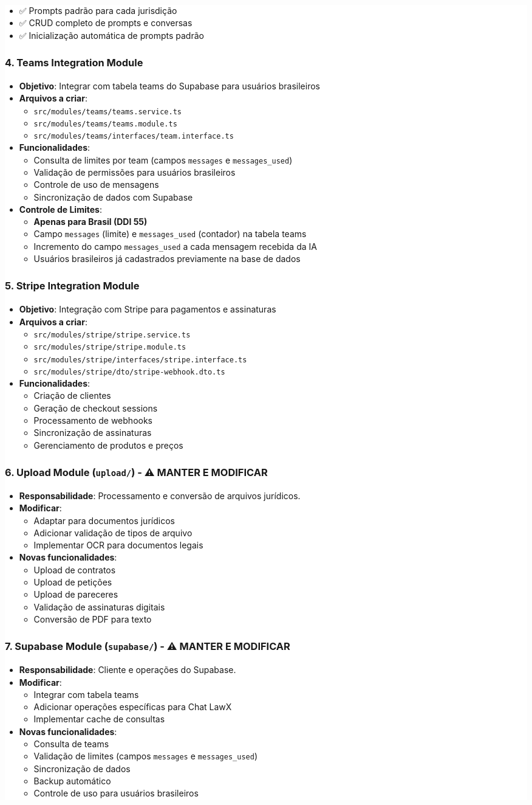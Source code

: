   - ✅ Prompts padrão para cada jurisdição
  - ✅ CRUD completo de prompts e conversas
  - ✅ Inicialização automática de prompts padrão

### 4. **Teams Integration Module**
- **Objetivo**: Integrar com tabela teams do Supabase para usuários brasileiros
- **Arquivos a criar**:
  - `src/modules/teams/teams.service.ts`
  - `src/modules/teams/teams.module.ts`
  - `src/modules/teams/interfaces/team.interface.ts`
- **Funcionalidades**:
  - Consulta de limites por team (campos `messages` e `messages_used`)
  - Validação de permissões para usuários brasileiros
  - Controle de uso de mensagens
  - Sincronização de dados com Supabase
- **Controle de Limites**:
  - **Apenas para Brasil (DDI 55)**
  - Campo `messages` (limite) e `messages_used` (contador) na tabela teams
  - Incremento do campo `messages_used` a cada mensagem recebida da IA
  - Usuários brasileiros já cadastrados previamente na base de dados

### 5. **Stripe Integration Module**
- **Objetivo**: Integração com Stripe para pagamentos e assinaturas
- **Arquivos a criar**:
  - `src/modules/stripe/stripe.service.ts`
  - `src/modules/stripe/stripe.module.ts`
  - `src/modules/stripe/interfaces/stripe.interface.ts`
  - `src/modules/stripe/dto/stripe-webhook.dto.ts`
- **Funcionalidades**:
  - Criação de clientes
  - Geração de checkout sessions
  - Processamento de webhooks
  - Sincronização de assinaturas
  - Gerenciamento de produtos e preços

### 6. **Upload Module** (`upload/`) - ⚠️ MANTER E MODIFICAR
- **Responsabilidade**: Processamento e conversão de arquivos jurídicos.
- **Modificar**:
  - Adaptar para documentos jurídicos
  - Adicionar validação de tipos de arquivo
  - Implementar OCR para documentos legais
- **Novas funcionalidades**:
  - Upload de contratos
  - Upload de petições
  - Upload de pareceres
  - Validação de assinaturas digitais
  - Conversão de PDF para texto

### 7. **Supabase Module** (`supabase/`) - ⚠️ MANTER E MODIFICAR
- **Responsabilidade**: Cliente e operações do Supabase.
- **Modificar**:
  - Integrar com tabela teams
  - Adicionar operações específicas para Chat LawX
  - Implementar cache de consultas
- **Novas funcionalidades**:
  - Consulta de teams
  - Validação de limites (campos `messages` e `messages_used`)
  - Sincronização de dados
  - Backup automático
  - Controle de uso para usuários brasileiros
